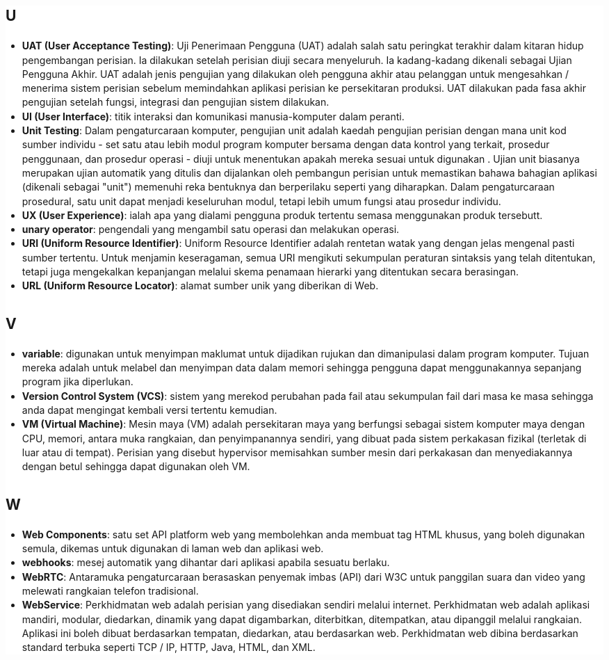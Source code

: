 ## U

- **UAT (User Acceptance Testing)**: Uji Penerimaan Pengguna (UAT) adalah salah satu peringkat terakhir dalam kitaran hidup pengembangan perisian. Ia dilakukan setelah perisian diuji secara menyeluruh. Ia kadang-kadang dikenali sebagai Ujian Pengguna Akhir. UAT adalah jenis pengujian yang dilakukan oleh pengguna akhir atau pelanggan untuk mengesahkan / menerima sistem perisian sebelum memindahkan aplikasi perisian ke persekitaran produksi. UAT dilakukan pada fasa akhir pengujian setelah fungsi, integrasi dan pengujian sistem dilakukan.
- **UI (User Interface)**: titik interaksi dan komunikasi manusia-komputer dalam peranti.
- **Unit Testing**: Dalam pengaturcaraan komputer, pengujian unit adalah kaedah pengujian perisian dengan mana unit kod sumber individu - set satu atau lebih modul program komputer bersama dengan data kontrol yang terkait, prosedur penggunaan, dan prosedur operasi - diuji untuk menentukan apakah mereka sesuai untuk digunakan . Ujian unit biasanya merupakan ujian automatik yang ditulis dan dijalankan oleh pembangun perisian untuk memastikan bahawa bahagian aplikasi (dikenali sebagai "unit") memenuhi reka bentuknya dan berperilaku seperti yang diharapkan. Dalam pengaturcaraan prosedural, satu unit dapat menjadi keseluruhan modul, tetapi lebih umum fungsi atau prosedur individu.
- **UX (User Experience)**: ialah apa yang dialami pengguna produk tertentu semasa menggunakan produk tersebutt.
- **unary operator**: pengendali yang mengambil satu operasi dan melakukan operasi.
- **URI (Uniform Resource Identifier)**: Uniform Resource Identifier adalah rentetan watak yang dengan jelas mengenal pasti sumber tertentu. Untuk menjamin keseragaman, semua URI mengikuti sekumpulan peraturan sintaksis yang telah ditentukan, tetapi juga mengekalkan kepanjangan melalui skema penamaan hierarki yang ditentukan secara berasingan.
- **URL (Uniform Resource Locator)**: alamat sumber unik yang diberikan di Web.

## V

- **variable**: digunakan untuk menyimpan maklumat untuk dijadikan rujukan dan dimanipulasi dalam program komputer. Tujuan mereka adalah untuk melabel dan menyimpan data dalam memori sehingga pengguna dapat menggunakannya sepanjang program jika diperlukan.
- **Version Control System (VCS)**: sistem yang merekod perubahan pada fail atau sekumpulan fail dari masa ke masa sehingga anda dapat mengingat kembali versi tertentu kemudian.
- **VM (Virtual Machine)**: Mesin maya (VM) adalah persekitaran maya yang berfungsi sebagai sistem komputer maya dengan CPU, memori, antara muka rangkaian, dan penyimpanannya sendiri, yang dibuat pada sistem perkakasan fizikal (terletak di luar atau di tempat). Perisian yang disebut hypervisor memisahkan sumber mesin dari perkakasan dan menyediakannya dengan betul sehingga dapat digunakan oleh VM.

## W

- **Web Components**: satu set API platform web yang membolehkan anda membuat tag HTML khusus, yang boleh digunakan semula, dikemas untuk digunakan di laman web dan aplikasi web.
- **webhooks**: mesej automatik yang dihantar dari aplikasi apabila sesuatu berlaku.
- **WebRTC**: Antaramuka pengaturcaraan berasaskan penyemak imbas (API) dari W3C untuk panggilan suara dan video yang melewati rangkaian telefon tradisional.
- **WebService**: Perkhidmatan web adalah perisian yang disediakan sendiri melalui internet. Perkhidmatan web adalah aplikasi mandiri, modular, diedarkan, dinamik yang dapat digambarkan, diterbitkan, ditempatkan, atau dipanggil melalui rangkaian. Aplikasi ini boleh dibuat berdasarkan tempatan, diedarkan, atau berdasarkan web. Perkhidmatan web dibina berdasarkan standard terbuka seperti TCP / IP, HTTP, Java, HTML, dan XML.
